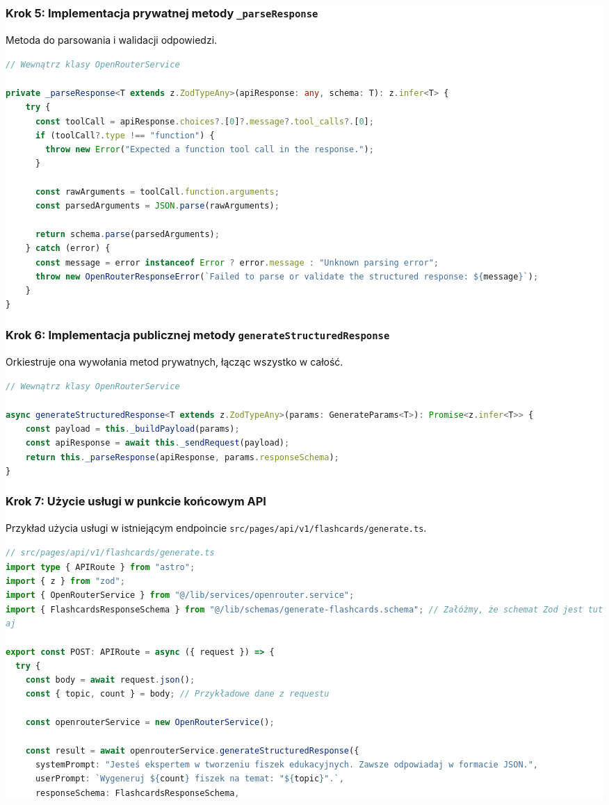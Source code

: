 ### Krok 5: Implementacja prywatnej metody `_parseResponse`

Metoda do parsowania i walidacji odpowiedzi.

```typescript
// Wewnątrz klasy OpenRouterService

private _parseResponse<T extends z.ZodTypeAny>(apiResponse: any, schema: T): z.infer<T> {
    try {
      const toolCall = apiResponse.choices?.[0]?.message?.tool_calls?.[0];
      if (toolCall?.type !== "function") {
        throw new Error("Expected a function tool call in the response.");
      }

      const rawArguments = toolCall.function.arguments;
      const parsedArguments = JSON.parse(rawArguments);

      return schema.parse(parsedArguments);
    } catch (error) {
      const message = error instanceof Error ? error.message : "Unknown parsing error";
      throw new OpenRouterResponseError(`Failed to parse or validate the structured response: ${message}`);
    }
}
```

### Krok 6: Implementacja publicznej metody `generateStructuredResponse`

Orkiestruje ona wywołania metod prywatnych, łącząc wszystko w całość.

```typescript
// Wewnątrz klasy OpenRouterService

async generateStructuredResponse<T extends z.ZodTypeAny>(params: GenerateParams<T>): Promise<z.infer<T>> {
    const payload = this._buildPayload(params);
    const apiResponse = await this._sendRequest(payload);
    return this._parseResponse(apiResponse, params.responseSchema);
}
```

### Krok 7: Użycie usługi w punkcie końcowym API

Przykład użycia usługi w istniejącym endpoincie `src/pages/api/v1/flashcards/generate.ts`.

```typescript
// src/pages/api/v1/flashcards/generate.ts
import type { APIRoute } from "astro";
import { z } from "zod";
import { OpenRouterService } from "@/lib/services/openrouter.service";
import { FlashcardsResponseSchema } from "@/lib/schemas/generate-flashcards.schema"; // Załóżmy, że schemat Zod jest tutaj

export const POST: APIRoute = async ({ request }) => {
  try {
    const body = await request.json();
    const { topic, count } = body; // Przykładowe dane z requestu

    const openrouterService = new OpenRouterService();

    const result = await openrouterService.generateStructuredResponse({
      systemPrompt: "Jesteś ekspertem w tworzeniu fiszek edukacyjnych. Zawsze odpowiadaj w formacie JSON.",
      userPrompt: `Wygeneruj ${count} fiszek na temat: "${topic}".`,
      responseSchema: FlashcardsResponseSchema,
```